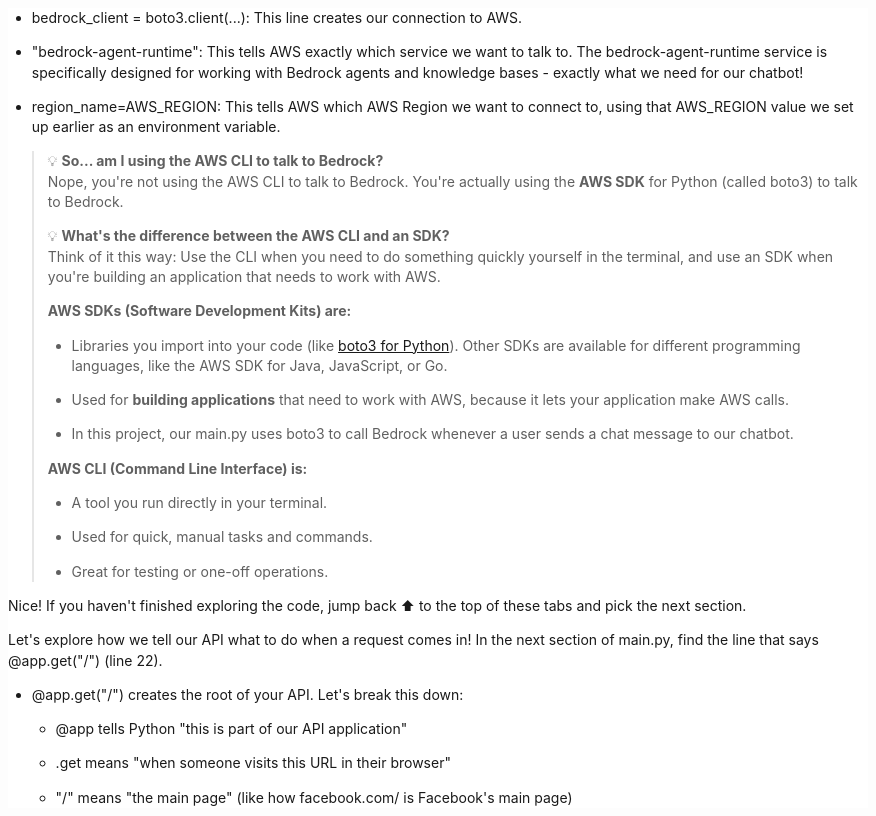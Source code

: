-   bedrock_client = boto3.client(...): This line creates our connection to AWS.
    
-   "bedrock-agent-runtime": This tells AWS exactly which service we want to talk to. The bedrock-agent-runtime service is specifically designed for working with Bedrock agents and knowledge bases - exactly what we need for our chatbot!
    
-   region_name=AWS_REGION: This tells AWS which AWS Region we want to connect to, using that AWS_REGION value we set up earlier as an environment variable.
    

> 💡 **So... am I using the AWS CLI to talk to Bedrock?**  
> Nope, you're not using the AWS CLI to talk to Bedrock. You're actually using the **AWS SDK** for Python (called boto3) to talk to Bedrock.
> 
>   
> 💡 **What's the difference between the AWS CLI and an SDK?**  
> Think of it this way: Use the CLI when you need to do something quickly yourself in the terminal, and use an SDK when you're building an application that needs to work with AWS.
> 
>   
> **AWS SDKs (Software Development Kits) are:**
> 
> -   Libraries you import into your code (like [boto3 for Python](https://aws.amazon.com/sdk-for-python/)). Other SDKs are available for different programming languages, like the AWS SDK for Java, JavaScript, or Go.
>     
> -   Used for **building applications** that need to work with AWS, because it lets your application make AWS calls.
>     
> -   In this project, our main.py uses boto3 to call Bedrock whenever a user sends a chat message to our chatbot.
>     
> 
>   
> **AWS CLI (Command Line Interface) is:**
> 
> -   A tool you run directly in your terminal.
>     
> -   Used for quick, manual tasks and commands.
>     
> -   Great for testing or one-off operations.
>     

Nice! If you haven't finished exploring the code, jump back ⬆️ to the top of these tabs and pick the next section.

Let's explore how we tell our API what to do when a request comes in! In the next section of main.py, find the line that says @app.get("/") (line 22).

-   @app.get("/") creates the root of your API. Let's break this down:
    
    -   @app tells Python "this is part of our API application"
        
    -   .get means "when someone visits this URL in their browser"
        
    -   "/" means "the main page" (like how facebook.com/ is Facebook's main page)
        